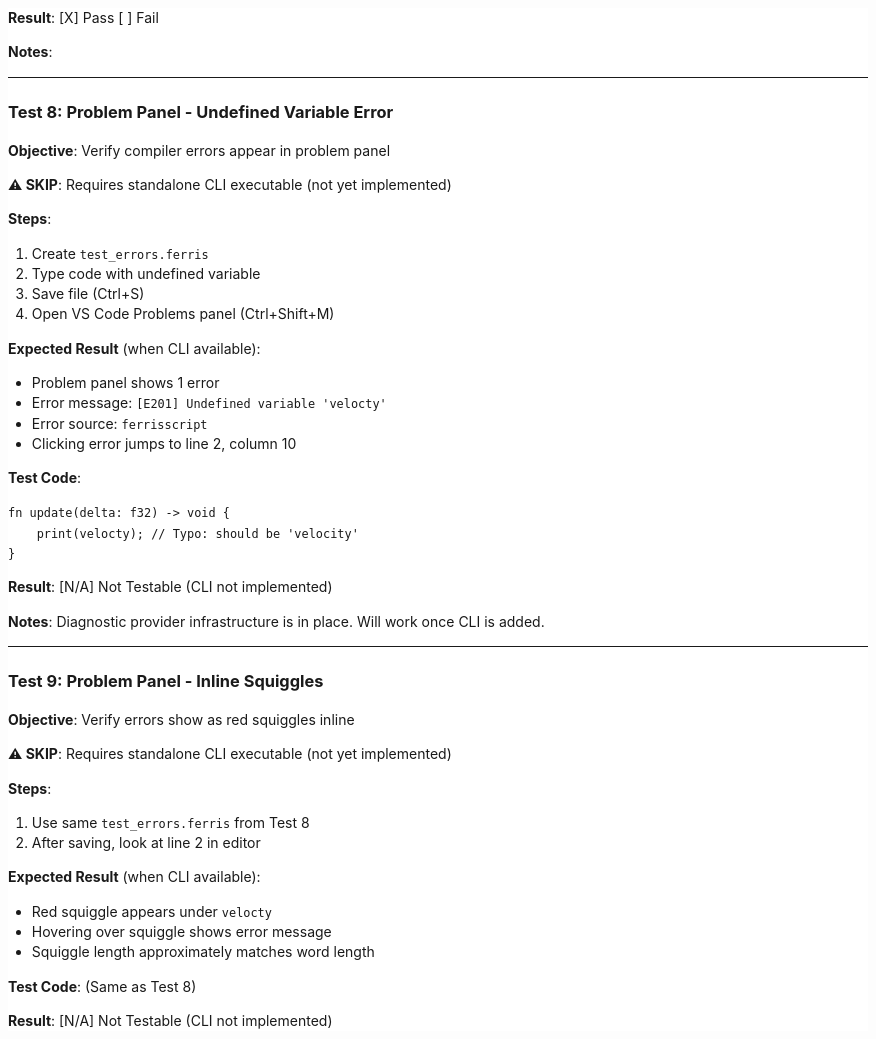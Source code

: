 **Result**: [X] Pass [ ] Fail

**Notes**:

---

### Test 8: Problem Panel - Undefined Variable Error

**Objective**: Verify compiler errors appear in problem panel

**⚠️ SKIP**: Requires standalone CLI executable (not yet implemented)

**Steps**:

1. Create `test_errors.ferris`
2. Type code with undefined variable
3. Save file (Ctrl+S)
4. Open VS Code Problems panel (Ctrl+Shift+M)

**Expected Result** (when CLI available):

- Problem panel shows 1 error
- Error message: `[E201] Undefined variable 'velocty'`
- Error source: `ferrisscript`
- Clicking error jumps to line 2, column 10

**Test Code**:

```ferrisscript
fn update(delta: f32) -> void {
    print(velocty); // Typo: should be 'velocity'
}
```

**Result**: [N/A] Not Testable (CLI not implemented)

**Notes**: Diagnostic provider infrastructure is in place. Will work once CLI is added.

---

### Test 9: Problem Panel - Inline Squiggles

**Objective**: Verify errors show as red squiggles inline

**⚠️ SKIP**: Requires standalone CLI executable (not yet implemented)

**Steps**:

1. Use same `test_errors.ferris` from Test 8
2. After saving, look at line 2 in editor

**Expected Result** (when CLI available):

- Red squiggle appears under `velocty`
- Hovering over squiggle shows error message
- Squiggle length approximately matches word length

**Test Code**: (Same as Test 8)

**Result**: [N/A] Not Testable (CLI not implemented)
